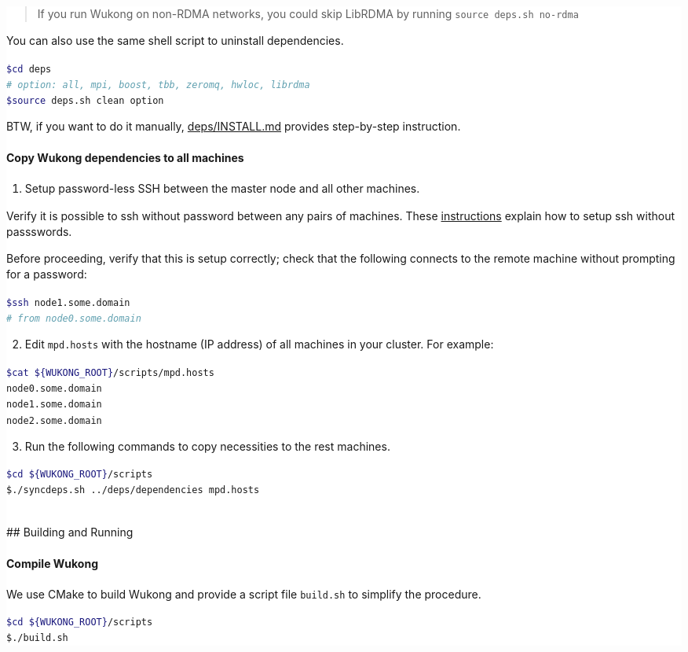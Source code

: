 > If you run Wukong on non-RDMA networks, you could skip LibRDMA by running `source deps.sh no-rdma` 

You can also use the same shell script to uninstall dependencies.

```bash
$cd deps
# option: all, mpi, boost, tbb, zeromq, hwloc, librdma
$source deps.sh clean option
```


BTW, if you want to do it manually, [deps/INSTALL.md](deps/INSTALL.md) provides step-by-step instruction.


#### Copy Wukong dependencies to all machines

1) Setup password-less SSH between the master node and all other machines.

Verify it is possible to ssh without password between any pairs of machines. These [instructions](http://www.linuxproblem.org/art_9.html) explain how to setup ssh without passswords.

Before proceeding, verify that this is setup correctly; check that the following connects to the remote machine without prompting for a password:

```bash
$ssh node1.some.domain
# from node0.some.domain
```

2) Edit `mpd.hosts` with the hostname (IP address) of all machines in your cluster. For example:

```bash
$cat ${WUKONG_ROOT}/scripts/mpd.hosts
node0.some.domain
node1.some.domain
node2.some.domain
```

3) Run the following commands to copy necessities to the rest machines.

```bash
$cd ${WUKONG_ROOT}/scripts
$./syncdeps.sh ../deps/dependencies mpd.hosts
```


<br>
<a name="run"></a>
## Building and Running

#### Compile Wukong

We use CMake to build Wukong and provide a script file `build.sh` to simplify the procedure.

```bash
$cd ${WUKONG_ROOT}/scripts
$./build.sh
```
